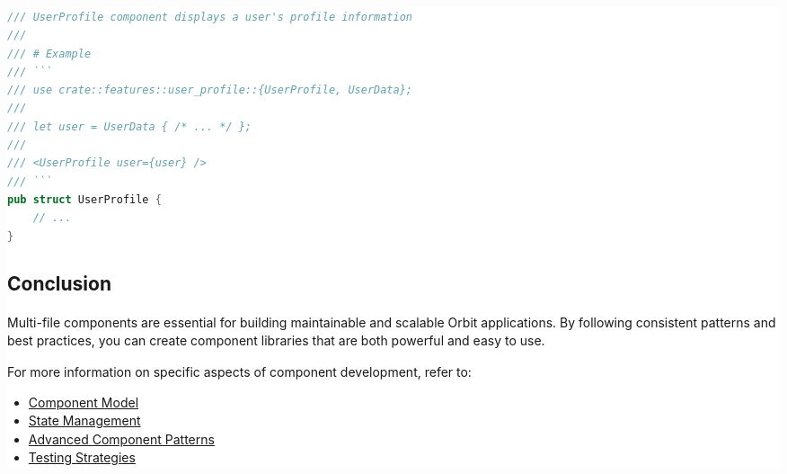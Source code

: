 ```rust
/// UserProfile component displays a user's profile information
/// 
/// # Example
/// ```
/// use crate::features::user_profile::{UserProfile, UserData};
/// 
/// let user = UserData { /* ... */ };
/// 
/// <UserProfile user={user} />
/// ```
pub struct UserProfile {
    // ...
}
```

## Conclusion

Multi-file components are essential for building maintainable and scalable Orbit applications. By following consistent patterns and best practices, you can create component libraries that are both powerful and easy to use.

For more information on specific aspects of component development, refer to:

- [Component Model](/docs/core-concepts/component-model.md)
- [State Management](/docs/core-concepts/state-management.md)
- [Advanced Component Patterns](/docs/core-concepts/advanced-component-patterns.md)
- [Testing Strategies](/docs/guides/testing-strategies.md)
